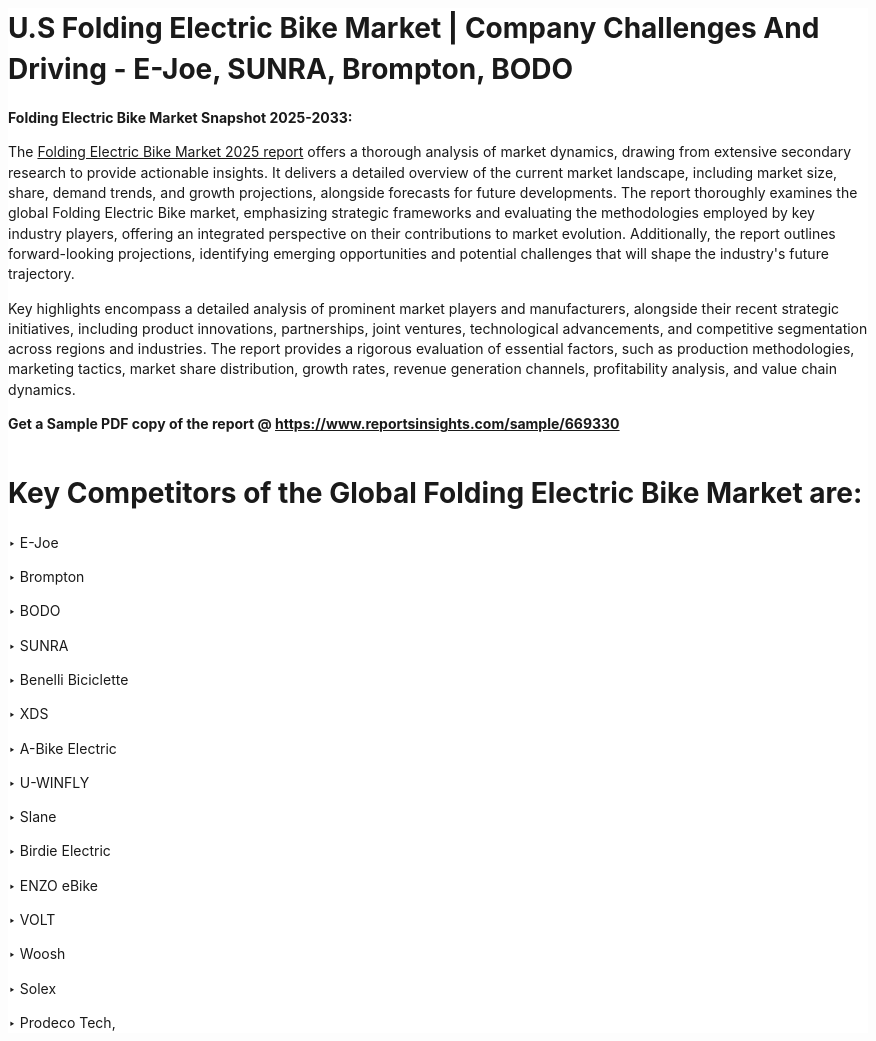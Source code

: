# U.S Folding Electric Bike Market | Company Challenges And Driving - E-Joe, SUNRA, Brompton, BODO

<strong>Folding Electric Bike Market Snapshot 2025-2033:</strong>

 The <a href=https://www.reportsinsights.com/sample/669330>Folding Electric Bike Market 2025 report</a> offers a thorough analysis of market dynamics, drawing from extensive secondary research to provide actionable insights. It delivers a detailed overview of the current market landscape, including market size, share, demand trends, and growth projections, alongside forecasts for future developments. The report thoroughly examines the global Folding Electric Bike market, emphasizing strategic frameworks and evaluating the methodologies employed by key industry players, offering an integrated perspective on their contributions to market evolution. Additionally, the report outlines forward-looking projections, identifying emerging opportunities and potential challenges that will shape the industry's future trajectory.

Key highlights encompass a detailed analysis of prominent market players and manufacturers, alongside their recent strategic initiatives, including product innovations, partnerships, joint ventures, technological advancements, and competitive segmentation across regions and industries. The report provides a rigorous evaluation of essential factors, such as production methodologies, marketing tactics, market share distribution, growth rates, revenue generation channels, profitability analysis, and value chain dynamics.

<strong>Get a Sample PDF copy of the report @ <a href=https://www.reportsinsights.com/sample/669330>https://www.reportsinsights.com/sample/669330</a></strong>

# <strong>Key Competitors of the Global Folding Electric Bike Market are:</strong>

‣ E-Joe

‣ Brompton

‣ BODO

‣ SUNRA

‣ Benelli Biciclette

‣ XDS

‣ A-Bike Electric

‣ U-WINFLY

‣ Slane

‣ Birdie Electric

‣ ENZO eBike

‣ VOLT

‣ Woosh

‣ Solex

‣ Prodeco Tech,
